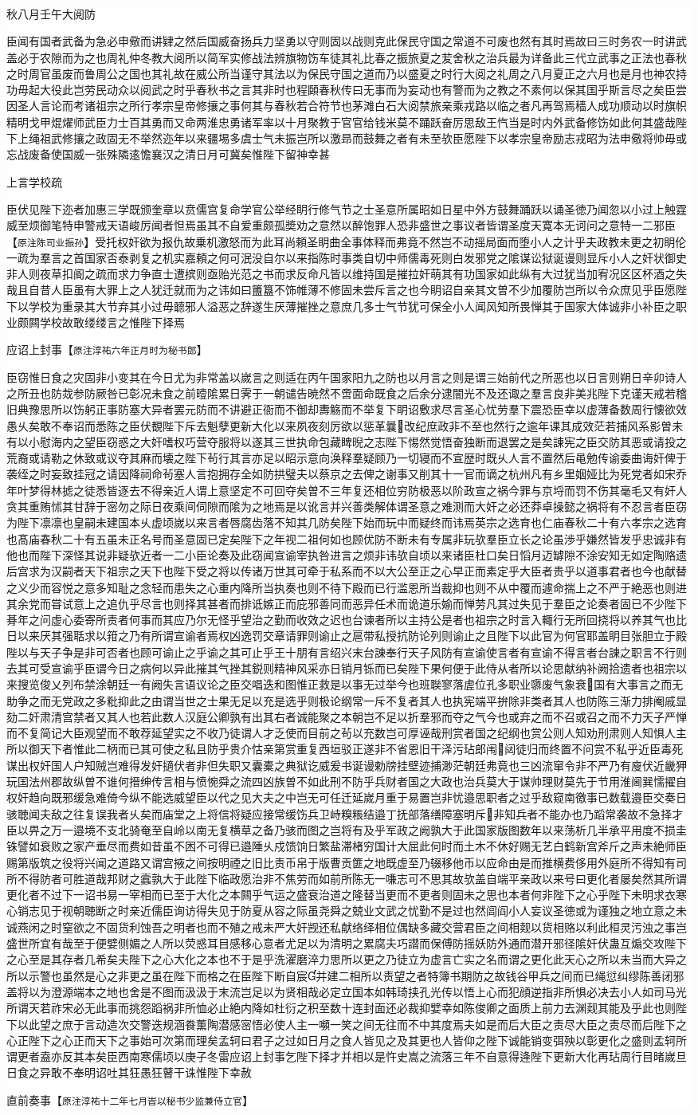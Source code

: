 秋八月壬午大阅防  

臣闻有国者武备为急必申儆而讲肄之然后国威奋扬兵力坚勇以守则固以战则克此保民守国之常道不可废也然有其时焉故曰三时务农一时讲武盖必于农隙而为之也周礼仲冬教大阅所以简军实修战法辨旗物饬车徒其礼比春之振旅夏之苃舍秋之治兵最为详备此三代立武事之正法也春秋之时周官虽废而鲁周公之国也其礼故在威公所当谨守其法以为保民守国之道而乃以盛夏之时行大阅之礼周之八月夏正之六月也是月也神农持功毋起大役此岂劳民动众以阅武之时乎春秋书之言其非时也程頥春秋传曰无事而为妄动也有警而为之教之不素何以保其国乎斯言尽之矣臣尝因圣人言论而考诸祖宗之所行孝宗皇帝修攘之事何其与春秋若合符节也茅滩白石大阅禁旅亲乘戎路以临之者凡再驾焉穑人成功顺动以时旗帜精明戈甲焜燿师武臣力士百其勇而又命两淮忠勇诸军率以十月聚教于官官给钱米莫不踊跃奋厉思敌王忾当是时内外武备修饬如此何其盛哉陛下上绳祖武修攘之政固无不举然迩年以来疆埸多虞士气未振岂所以激昻而鼓舞之者有未至欤臣愿陛下以孝宗皇帝励志戎昭为法申儆将帅毋或忘战废备使国威一张殊隣逺憺襄汉之清日月可冀矣惟陛下留神幸甚  

上言学校疏  

臣伏见陛下迩者加惠三学既颁奎章以贲儒宫复命学官公举经眀行修气节之士圣意所属昭如日星中外方鼓舞踊跃以诵圣徳乃闻忽以小过上触霆威至烦御笔特申警戒天语峻厉闻者怛焉虽其不自爱重颇孤奬劝之意然以醉饱罪人恐非盛世之事议者皆谓圣度天寛本无诃问之意特一二邪臣【`原注陈司业振孙`】受托权奸欲为报仇故乗机激怒而为此耳尚頼圣眀曲全事体释而弗竟不然岂不动摇局面而堕小人之计乎夫政教未更之初眀伦一疏为羣言之首国家否泰剥复之机实嘉頼之何可泯没自尔以来指陈时事类自切中师儒毒死则白发邪党之隂谋讼狱诞谩则显斥小人之奸状御史非人则夜草扣阍之疏而求力争直士遭摈则亟贻光范之书而求反命凡皆以维持国是摧拉奸萌其有功国家如此纵有大过犹当加宥况区区杯酒之失哉且自昔人臣虽有大罪上之人犹迁就而为之讳如曰簠簋不饰帷薄不修固未尝斥言之也今眀诏自亲其文曽不少加覆防岂所以令众庶见乎臣愿陛下以学校为重录其大节弃其小过毋聼邪人溢恶之辞遂生厌薄摧挫之意庶几多士气节犹可保全小人闻风知所畏惮其于国家大体诚非小补臣之职业颇闗学校故敢缕缕言之惟陛下择焉  

应诏上封事【`原注淳祐六年正月时为秘书郎`】  

臣窃惟日食之灾固非小变其在今日尤为非常盖以嵗言之则适在丙午国家阳九之防也以月言之则是谓三始前代之所恶也以日言则朔日辛卯诗人之所丑也防烖参防厥咎已彰况未食之前曀隂累日霁于一朝谴告暁然不啻面命既食之后余分逮闇光不及还诹之羣言良非美兆陛下克谨天戒若稽旧典豫思所以饬躬正事防塞大异者罢元防而不讲避正衙而不御却夀觞而不举复下眀诏敷求尽言圣心忧劳羣下震恐臣幸以虚薄备数周行懐欲效愚乆矣敢不奉诏而悉陈之臣伏覩陛下斥去魁孽更新大化以来夙夜刻厉欲以惩革曩改纪庶政非不至也然行之逾年课其成效茫若捕风系影曽未有以小慰海内之望臣窃惑之大奸嗜权巧营夺服将以遂其三世执命包藏睥晲之志陛下惕然觉悟奋独断而退罢之是矣諌宪之臣交防其恶或请投之荒裔或请勒之休致或议夺其麻而壊之陛下茍行其言亦足以昭示意向涣释羣疑顾乃一切寝而不宣歴时既乆人言不置然后黾勉传谕委曲诲奸俾于袭绖之时妄致挂冠之请因降祠命茍塞人言抱拥存全如防拱璧夫以蔡京之去俾之谢事又削其十一官而谪之杭州凡有乡里姻娅比为死党者如宋乔年叶梦得林摅之徒悉皆逐去不得亲近人谓上意坚定不可回夺矣曽不三年复还相位穷防极恶以阶政宣之祸今罪与京埒而罚不伤其毫毛又有奸人贪其重贿怵其甘辞于宻勿之际日夜乘间伺隙而隂为之地焉是以讹言并兴善类解体谓圣意之难测而大奸之必还莽卓操懿之祸将有不忍言者臣窃为陛下凛凛也皇嗣未建国本乆虚顷嵗以来言者唇腐齿落不知其几防矣陛下始而玩中而疑终而讳焉英宗之选育也仁庙春秋二十有六孝宗之选育也髙庙春秋二十有五虽未正名号而圣意固已定矣陛下之年视二祖何如也顾优防不断未有专属非玩欤羣臣立长之论虽渉乎嫌然皆发乎忠诚非有他也而陛下深怪其说非疑欤近者一二小臣论奏及此窃闻宣谕宰执咎进言之烦非讳欤自顷以来诸臣杜口矣日慆月迈罅隙不涂安知无如定陶赂遗后宫求为汉嗣者天下祖宗之天下也陛下受之将以传诸万世其可牵于私系而不以大公至正之心早正而素定乎大臣者贵乎以道事君者也今也献替之义少而容悦之意多知耻之念轻而患失之心重内降所当执奏也则不待下殿而已行滥恩所当裁抑也则不从中覆而遽命揣上之不严于絶恶也则进其余党而甞试意上之追仇乎尽言也则择其甚者而排诋嫉正而庇邪善同而恶异任术而诡道乐媮而惮劳凡其过失见于羣臣之论奏者固已不少陛下朞年之问虚心委寄所责者何事而其应乃尔无怪乎望治之勤而收效之迟也台谏者所以主持公是者也祖宗之时言入輙行无所回挠将以养其气也比日以来厌其强聒求以箝之乃有所谓宣谕者焉权凶逸罚交章请罪则谕止之扈带私授抗防论列则谕止之且陛下以此官为何官耶盖眀目张胆立于殿陛以与天子争是非可否者也顾可谕止之乎谕之其可止乎王十朋有言绍兴末台諌奉行天子风防有宣谕使言者有宣谕不得言者台諌之职言不行则去其可受宣谕乎臣谓今日之病何以异此摧其气挫其鋭则精神风采亦日销月铄而已矣陛下果何便于此侍从者所以论思献纳补阙拾遗者也祖宗以来搜览俊乂列布禁涂朝廷一有阙失言语议论之臣交唱迭和图惟正救是以事无过举今也班聫寥落虗位孔多职业隳废气象衰国有大事言之而无助争之而无党政之多粃抑此之由谓当世之士果无足以充是选乎则极论纲常一斥不复者其人也执宪端平拚除非类者其人也防陈三渐力排阉戚显劾二奸肃清宫禁者又其人也若此数人汉庭公卿孰有出其右者诚能聚之本朝岂不足以折羣邪而夺之气今也或弃之而不召或召之而不力天子严惮而不复简记大臣观望而不敢荐延望实之不收乃徒谓人才乏使而目前之茍以充数岂可厚诬哉刑赏者国之纪纲也赏公则人知劝刑肃则人知惧人主所以御天下者惟此二柄而已其可使之私且防乎贵介怙亲第赏重复西垣驳正遂非不省恩旧干泽污玷郎闱闼徒归而终置不问赏不私乎近臣毒死谋出权奸国人户知贼岂难得发奸擿伏者非但失职又囊橐之典狱讫威爰书诞谩勅牓挂壁迹捕渺茫朝廷弗竟也三凶流窜令非不严乃有廋伏近畿狎玩国法州郡故纵曽不谁何搢绅传言相与愤惋舜之流四凶族曽不如此刑不防乎兵财者国之大政也治兵莫大于谋帅理财莫先于节用淮阃巽懦擢自权奸趋向既邪缓急难倚今纵不能选威望臣以代之见大夫之中岂无可任迁延嵗月重于易置岂非忧邉思职者之过乎敌窥南徼事已数载邉臣交奏日骇聴闻夫敌之往复误我者乆矣而庙堂之上将信将疑应接常缓饬兵卫峙糗粻结邉丁抚部落缮障塞明斥非知兵者不能办也乃蹈常袭故不急择才臣以畀之万一邉境不支北骑奄至自岭以南无复横草之备乃骇而图之岂将有及乎军政之阙孰大于此国家版图数年以来荡析几半承平用度不损圭铢譬如衰败之家产垂尽而费如昔虽不困不可得已邉陲乆戍馈饷日繁盐滞楮穷国计大屈此何时而土木不休好赐无艺白鹤新宫斧斤之声未絶师臣赐第版筑之役将兴闻之道路又谓宫掖之间按明禋之旧比责币帛于版曹贡篚之地既虚至乃辍移他币以应命由是而推横费侈用外庭所不得知有司所不得防者可胜道哉邦财之蠧孰大于此陛下临政愿治非不焦劳而如前所陈无一嗛志可不思其故欤盖自端平亲政以来号曰更化者屡矣然其所谓更化者不过下一诏书易一宰相而已至于大化之本闗乎气运之盛衰治道之隆替当更而不更者则固未之思也本者何非陛下之心乎陛下未明求衣寒心销志见于视朝聴断之时亲近儒臣询访得失见于防夏从容之际虽尧舜之兢业文武之忧勤不是过也然闾阎小人妄议圣徳或为谨独之地立意之未诚燕闲之时窒欲之不固货利蚀吾之明者也而不殖之戒未严大奸觊还私献络绎相位偶缺多藏交营君臣之间相觌以货相赂以利此桓灵污浊之事岂盛世所宜有哉至于便嬖侧媚之人所以荧惑耳目感移心意者尤足以为清明之累腐夫巧譛而保傅防摇妖防外通而潜开邪径隂奸伏蛊互煽交攻陛下之心至是其存者几希矣夫陛下之心大化之本也不于是乎洗濯磨淬力思所以更之乃徒立为虚言亡实之名而谓之更化此天心之所以未当而大异之所以示警也虽然是心之非更之虽在陛下而格之在臣陛下断自宸并建二相所以责望之者特簿书期防之故钱谷甲兵之间而已绳愆纠缪陈善闭邪盖将以为澄源端本之地也舍是不图而汲汲于末流岂足以为贤相哉必定立国本如韩琦挟孔光传以悟上心而犯顔逆指非所惧必决去小人如司马光所谓天若祚宋必无此事而挑怨蹈祸非所恤必止絶内降如杜衍之积至数十连封面还必裁抑嬖幸如陈俊卿之面质上前力去渊觌其能及乎此也则陛下以此望之庶于言动造次交警迭规涵飬薫陶潜感宻悟必使人主一嚬一笑之间无往而不中其度焉夫如是而后大臣之责尽大臣之责尽而后陛下之心正陛下之心正而天下之事始可次第而理矣孟轲曰君子之过如日月之食人皆见之及其更也人皆仰之陛下诚能销变弭殃以彰更化之盛则孟轲所谓更者盍亦反其本矣臣西南寒儒顷以庚子冬雷应诏上封事乞陛下择才并相以是忤史嵩之流落三年不自意得逄陛下更新大化再玷周行目暏嵗旦日食之异敢不奉明诏吐其狂愚狂瞽干诛惟陛下幸赦  

直前奏事【`原注淳祐十二年七月峕以秘书少监兼侍立官`】  
